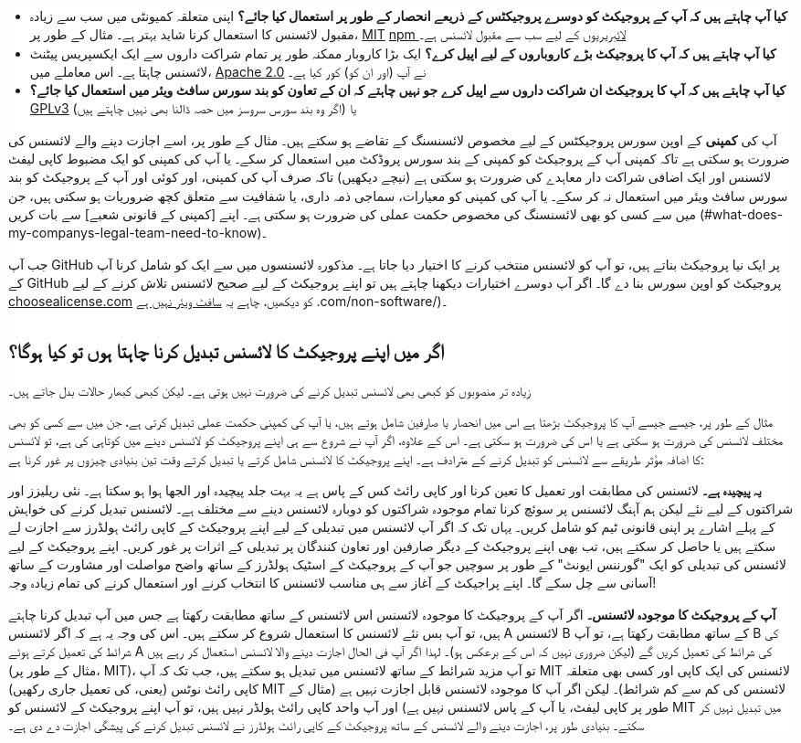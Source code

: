 * **کیا آپ چاہتے ہیں کہ آپ کے پروجیکٹ کو دوسرے پروجیکٹس کے ذریعے انحصار کے طور پر استعمال کیا جائے؟** اپنی متعلقہ کمیونٹی میں سب سے زیادہ مقبول لائسنس کا استعمال کرنا شاید بہتر ہے۔ مثال کے طور پر، [MIT](https://choosealicense.com/licenses/mit/) [npm لائبریریوں](https://libraries.io/search?platforms=NPM) کے لیے سب سے مقبول لائسنس ہے۔
* **کیا آپ چاہتے ہیں کہ آپ کا پروجیکٹ بڑے کاروباروں کے لیے اپیل کرے؟** ایک بڑا کاروبار ممکنہ طور پر تمام شراکت داروں سے ایک ایکسپریس پیٹنٹ لائسنس چاہتا ہے۔ اس معاملے میں، [Apache 2.0](https://choosealicense.com/licenses/apache-2.0/) نے آپ (اور ان کو) کور کیا ہے۔
* **کیا آپ چاہتے ہیں کہ آپ کا پروجیکٹ ان شراکت داروں سے اپیل کرے جو نہیں چاہتے کہ ان کے تعاون کو بند سورس سافٹ ویئر میں استعمال کیا جائے؟** [GPLv3](https://choosealicense.com/licenses/gpl-3.0/) یا (اگر وہ بند سورس سروسز میں حصہ ڈالنا بھی نہیں چاہتے ہیں)

آپ کی **کمپنی** کے اوپن سورس پروجیکٹس کے لیے مخصوص لائسنسنگ کے تقاضے ہو سکتے ہیں۔ مثال کے طور پر، اسے اجازت دینے والے لائسنس کی ضرورت ہو سکتی ہے تاکہ کمپنی آپ کے پروجیکٹ کو کمپنی کے بند سورس پروڈکٹ میں استعمال کر سکے۔ یا آپ کی کمپنی کو ایک مضبوط کاپی لیفٹ لائسنس اور ایک اضافی شراکت دار معاہدے کی ضرورت ہو سکتی ہے (نیچے دیکھیں) تاکہ صرف آپ کی کمپنی، اور کوئی اور آپ کے پروجیکٹ کو بند سورس سافٹ ویئر میں استعمال نہ کر سکے۔ یا آپ کی کمپنی کو معیارات، سماجی ذمہ داری، یا شفافیت سے متعلق کچھ ضروریات ہو سکتی ہیں، جن میں سے کسی کو بھی لائسنسنگ کی مخصوص حکمت عملی کی ضرورت ہو سکتی ہے۔ اپنے [کمپنی کے قانونی شعبے] سے بات کریں (#what-does-my-companys-legal-team-need-to-know)۔

جب آپ GitHub پر ایک نیا پروجیکٹ بناتے ہیں، تو آپ کو لائسنس منتخب کرنے کا اختیار دیا جاتا ہے۔ مذکورہ لائسنسوں میں سے ایک کو شامل کرنا آپ کے GitHub پروجیکٹ کو اوپن سورس بنا دے گا۔ اگر آپ دوسرے اختیارات دیکھنا چاہتے ہیں تو اپنے پروجیکٹ کے لیے صحیح لائسنس تلاش کرنے کے لیے [choosealicense.com](https://choosealicense.com) کو دیکھیں، چاہے یہ [سافٹ ویئر نہیں ہے](https://choosealicense.com) .com/non-software/)۔

## اگر میں اپنے پروجیکٹ کا لائسنس تبدیل کرنا چاہتا ہوں تو کیا ہوگا؟

زیادہ تر منصوبوں کو کبھی بھی لائسنس تبدیل کرنے کی ضرورت نہیں ہوتی ہے۔ لیکن کبھی کبھار حالات بدل جاتے ہیں۔

مثال کے طور پر، جیسے جیسے آپ کا پروجیکٹ بڑھتا ہے اس میں انحصار یا صارفین شامل ہوتے ہیں، یا آپ کی کمپنی حکمت عملی تبدیل کرتی ہے، جن میں سے کسی کو بھی مختلف لائسنس کی ضرورت ہو سکتی ہے یا اس کی ضرورت ہو سکتی ہے۔ اس کے علاوہ، اگر آپ نے شروع سے ہی اپنے پروجیکٹ کو لائسنس دینے میں کوتاہی کی ہے، تو لائسنس کا اضافہ مؤثر طریقے سے لائسنس کو تبدیل کرنے کے مترادف ہے۔ اپنے پروجیکٹ کا لائسنس شامل کرتے یا تبدیل کرتے وقت تین بنیادی چیزوں پر غور کرنا ہے:

**یہ پیچیدہ ہے۔** لائسنس کی مطابقت اور تعمیل کا تعین کرنا اور کاپی رائٹ کس کے پاس ہے یہ بہت جلد پیچیدہ اور الجھا ہوا ہو سکتا ہے۔ نئی ریلیزز اور شراکتوں کے لیے نئے لیکن ہم آہنگ لائسنس پر سوئچ کرنا تمام موجودہ شراکتوں کو دوبارہ لائسنس دینے سے مختلف ہے۔ لائسنس تبدیل کرنے کی خواہش کے پہلے اشارے پر اپنی قانونی ٹیم کو شامل کریں۔ یہاں تک کہ اگر آپ لائسنس میں تبدیلی کے لیے اپنے پروجیکٹ کے کاپی رائٹ ہولڈرز سے اجازت لے سکتے ہیں یا حاصل کر سکتے ہیں، تب بھی اپنے پروجیکٹ کے دیگر صارفین اور تعاون کنندگان پر تبدیلی کے اثرات پر غور کریں۔ اپنے پروجیکٹ کے لیے لائسنس کی تبدیلی کو ایک "گورننس ایونٹ" کے طور پر سوچیں جو آپ کے پروجیکٹ کے اسٹیک ہولڈرز کے ساتھ واضح مواصلت اور مشاورت کے ساتھ آسانی سے چل سکے گا۔ اپنے پراجیکٹ کے آغاز سے ہی مناسب لائسنس کا انتخاب کرنے اور استعمال کرنے کی تمام زیادہ وجہ!

**آپ کے پروجیکٹ کا موجودہ لائسنس۔** اگر آپ کے پروجیکٹ کا موجودہ لائسنس اس لائسنس کے ساتھ مطابقت رکھتا ہے جس میں آپ تبدیل کرنا چاہتے ہیں، تو آپ بس نئے لائسنس کا استعمال شروع کر سکتے ہیں۔ اس کی وجہ یہ ہے کہ اگر لائسنس A لائسنس B کے ساتھ مطابقت رکھتا ہے، تو آپ B کی شرائط کی تعمیل کرتے ہوئے A کی شرائط کی تعمیل کریں گے (لیکن ضروری نہیں کہ اس کے برعکس ہو)۔ لہذا اگر آپ فی الحال اجازت دینے والا لائسنس استعمال کر رہے ہیں (مثال کے طور پر، MIT)، تو آپ مزید شرائط کے ساتھ لائسنس میں تبدیل ہو سکتے ہیں، جب تک کہ آپ MIT لائسنس کی ایک کاپی اور کسی بھی متعلقہ کاپی رائٹ نوٹس (یعنی، کی تعمیل جاری رکھیں) MIT لائسنس کی کم سے کم شرائط)۔ لیکن اگر آپ کا موجودہ لائسنس قابل اجازت نہیں ہے (مثال کے طور پر کاپی لیفٹ، یا آپ کے پاس لائسنس نہیں ہے) اور آپ واحد کاپی رائٹ ہولڈر نہیں ہیں، تو آپ اپنے پروجیکٹ کے لائسنس کو MIT میں تبدیل نہیں کر سکتے۔ بنیادی طور پر، اجازت دینے والے لائسنس کے ساتھ پروجیکٹ کے کاپی رائٹ ہولڈرز نے لائسنس تبدیل کرنے کی پیشگی اجازت دے دی ہے۔
